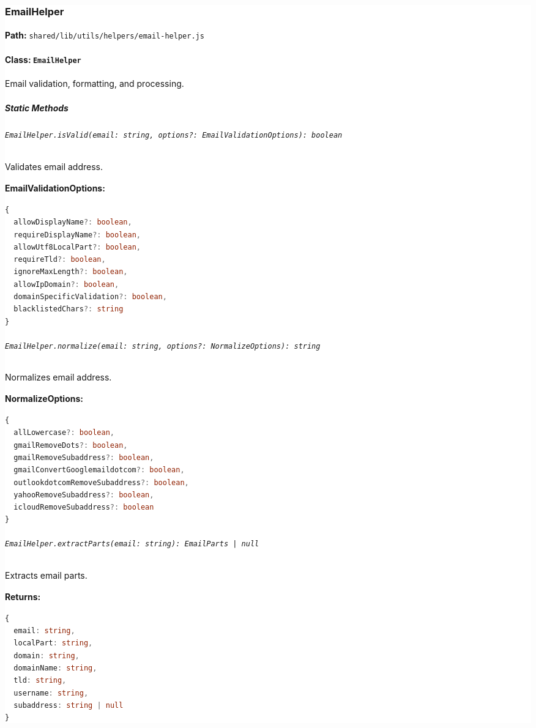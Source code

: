 
### EmailHelper

**Path:** `shared/lib/utils/helpers/email-helper.js`

#### Class: `EmailHelper`

Email validation, formatting, and processing.

##### Static Methods

###### `EmailHelper.isValid(email: string, options?: EmailValidationOptions): boolean`
Validates email address.

**EmailValidationOptions:**
```typescript
{
  allowDisplayName?: boolean,
  requireDisplayName?: boolean,
  allowUtf8LocalPart?: boolean,
  requireTld?: boolean,
  ignoreMaxLength?: boolean,
  allowIpDomain?: boolean,
  domainSpecificValidation?: boolean,
  blacklistedChars?: string
}
```

###### `EmailHelper.normalize(email: string, options?: NormalizeOptions): string`
Normalizes email address.

**NormalizeOptions:**
```typescript
{
  allLowercase?: boolean,
  gmailRemoveDots?: boolean,
  gmailRemoveSubaddress?: boolean,
  gmailConvertGooglemaildotcom?: boolean,
  outlookdotcomRemoveSubaddress?: boolean,
  yahooRemoveSubaddress?: boolean,
  icloudRemoveSubaddress?: boolean
}
```

###### `EmailHelper.extractParts(email: string): EmailParts | null`
Extracts email parts.

**Returns:**
```typescript
{
  email: string,
  localPart: string,
  domain: string,
  domainName: string,
  tld: string,
  username: string,
  subaddress: string | null
}
```
